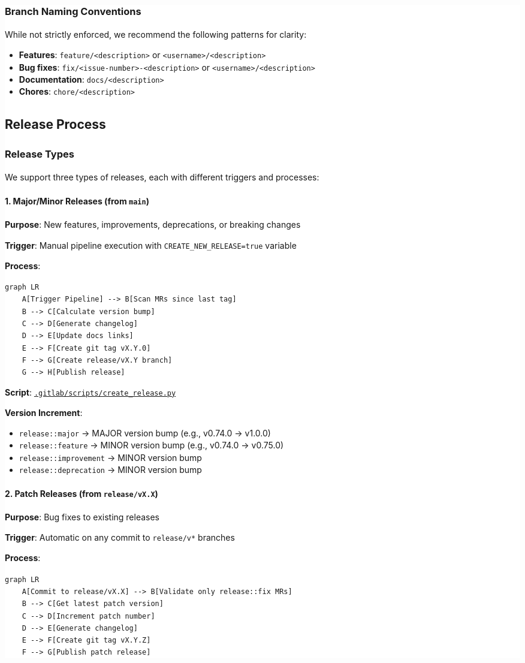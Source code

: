 ### Branch Naming Conventions

While not strictly enforced, we recommend the following patterns for clarity:

- **Features**: `feature/<description>` or `<username>/<description>`
- **Bug fixes**: `fix/<issue-number>-<description>` or `<username>/<description>`
- **Documentation**: `docs/<description>`
- **Chores**: `chore/<description>`

## Release Process

### Release Types

We support three types of releases, each with different triggers and processes:

#### 1. Major/Minor Releases (from `main`)

**Purpose**: New features, improvements, deprecations, or breaking changes

**Trigger**: Manual pipeline execution with `CREATE_NEW_RELEASE=true` variable

**Process**:

```mermaid
graph LR
    A[Trigger Pipeline] --> B[Scan MRs since last tag]
    B --> C[Calculate version bump]
    C --> D[Generate changelog]
    D --> E[Update docs links]
    E --> F[Create git tag vX.Y.0]
    F --> G[Create release/vX.Y branch]
    G --> H[Publish release]
```

**Script**: [`.gitlab/scripts/create_release.py`](.gitlab/scripts/create_release.py)

**Version Increment**:

- `release::major` → MAJOR version bump (e.g., v0.74.0 → v1.0.0)
- `release::feature` → MINOR version bump (e.g., v0.74.0 → v0.75.0)
- `release::improvement` → MINOR version bump
- `release::deprecation` → MINOR version bump

#### 2. Patch Releases (from `release/vX.X`)

**Purpose**: Bug fixes to existing releases

**Trigger**: Automatic on any commit to `release/v*` branches

**Process**:

```mermaid
graph LR
    A[Commit to release/vX.X] --> B[Validate only release::fix MRs]
    B --> C[Get latest patch version]
    C --> D[Increment patch number]
    D --> E[Generate changelog]
    E --> F[Create git tag vX.Y.Z]
    F --> G[Publish patch release]
```
